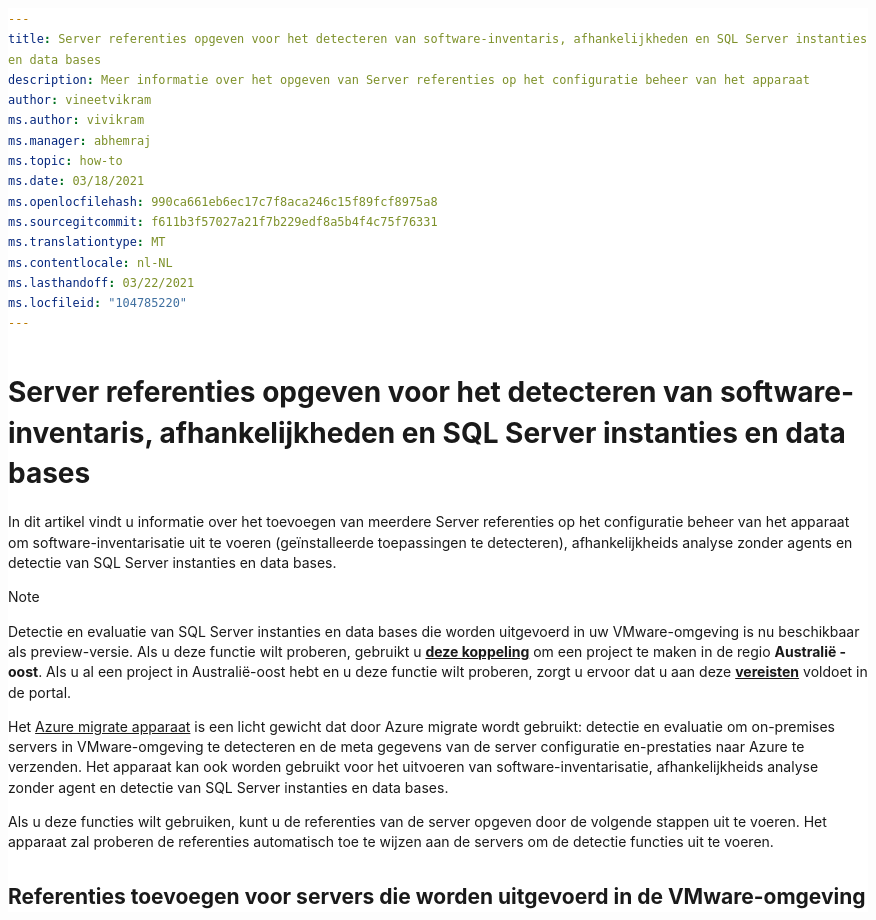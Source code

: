 ```yaml
---
title: Server referenties opgeven voor het detecteren van software-inventaris, afhankelijkheden en SQL Server instanties en data bases
description: Meer informatie over het opgeven van Server referenties op het configuratie beheer van het apparaat
author: vineetvikram
ms.author: vivikram
ms.manager: abhemraj
ms.topic: how-to
ms.date: 03/18/2021
ms.openlocfilehash: 990ca661eb6ec17c7f8aca246c15f89fcf8975a8
ms.sourcegitcommit: f611b3f57027a21f7b229edf8a5b4f4c75f76331
ms.translationtype: MT
ms.contentlocale: nl-NL
ms.lasthandoff: 03/22/2021
ms.locfileid: "104785220"
---
```

# <a name="provide-server-credentials-to-discover-software-inventory-dependencies-and-sql-server-instances-and-databases"></a>Server referenties opgeven voor het detecteren van software-inventaris, afhankelijkheden en SQL Server instanties en data bases

In dit artikel vindt u informatie over het toevoegen van meerdere Server referenties op het configuratie beheer van het apparaat om software-inventarisatie uit te voeren (geïnstalleerde toepassingen te detecteren), afhankelijkheids analyse zonder agents en detectie van SQL Server instanties en data bases.

> [!Note]
> Detectie en evaluatie van SQL Server instanties en data bases die worden uitgevoerd in uw VMware-omgeving is nu beschikbaar als preview-versie. Als u deze functie wilt proberen, gebruikt u [**deze koppeling**](https://aka.ms/AzureMigrate/SQL) om een project te maken in de regio **Australië - oost**. Als u al een project in Australië-oost hebt en u deze functie wilt proberen, zorgt u ervoor dat u aan deze [**vereisten**](how-to-discover-sql-existing-project.md) voldoet in de portal.

Het [Azure migrate apparaat](migrate-appliance.md) is een licht gewicht dat door Azure migrate wordt gebruikt: detectie en evaluatie om on-premises servers in VMware-omgeving te detecteren en de meta gegevens van de server configuratie en-prestaties naar Azure te verzenden. Het apparaat kan ook worden gebruikt voor het uitvoeren van software-inventarisatie, afhankelijkheids analyse zonder agent en detectie van SQL Server instanties en data bases.

Als u deze functies wilt gebruiken, kunt u de referenties van de server opgeven door de volgende stappen uit te voeren. Het apparaat zal proberen de referenties automatisch toe te wijzen aan de servers om de detectie functies uit te voeren.

## <a name="add-credentials-for-servers-running-in-vmware-environment"></a>Referenties toevoegen voor servers die worden uitgevoerd in de VMware-omgeving
